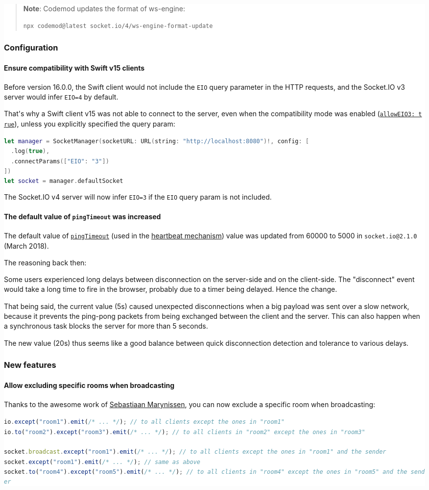 > **Note**: Codemod updates the format of ws-engine:
>
> ```bash
> npx codemod@latest socket.io/4/ws-engine-format-update
> ```

### Configuration

#### Ensure compatibility with Swift v15 clients

Before version 16.0.0, the Swift client would not include the `EIO` query parameter in the HTTP requests, and the Socket.IO v3 server would infer `EIO=4` by default.

That's why a Swift client v15 was not able to connect to the server, even when the compatibility mode was enabled ([`allowEIO3: true`](../../server-options.md#alloweio3)), unless you explicitly specified the query param:

```swift
let manager = SocketManager(socketURL: URL(string: "http://localhost:8080")!, config: [
  .log(true),
  .connectParams(["EIO": "3"])
])
let socket = manager.defaultSocket
```

The Socket.IO v4 server will now infer `EIO=3` if the `EIO` query param is not included.

#### The default value of `pingTimeout` was increased

The default value of [`pingTimeout`](../../server-options.md#pingtimeout) (used in the [heartbeat mechanism](../01-Documentation/how-it-works.md#disconnection-detection)) value was updated from 60000 to 5000 in `socket.io@2.1.0` (March 2018).

The reasoning back then:

Some users experienced long delays between disconnection on the server-side and on the client-side. The "disconnect" event would take a long time to fire in the browser, probably due to a timer being delayed. Hence the change.

That being said, the current value (5s) caused unexpected disconnections when a big payload was sent over a slow network, because it prevents the ping-pong packets from being exchanged between the client and the server. This can also happen when a synchronous task blocks the server for more than 5 seconds.

The new value (20s) thus seems like a good balance between quick disconnection detection and tolerance to various delays.

### New features

#### Allow excluding specific rooms when broadcasting

Thanks to the awesome work of [Sebastiaan Marynissen](https://github.com/sebamarynissen), you can now exclude a specific room when broadcasting:

```js
io.except("room1").emit(/* ... */); // to all clients except the ones in "room1"
io.to("room2").except("room3").emit(/* ... */); // to all clients in "room2" except the ones in "room3"

socket.broadcast.except("room1").emit(/* ... */); // to all clients except the ones in "room1" and the sender
socket.except("room1").emit(/* ... */); // same as above
socket.to("room4").except("room5").emit(/* ... */); // to all clients in "room4" except the ones in "room5" and the sender
```
